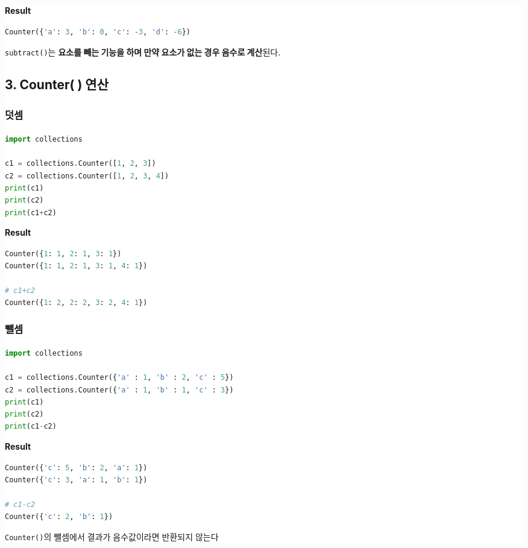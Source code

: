 **Result**

```python
Counter({'a': 3, 'b': 0, 'c': -3, 'd': -6})
```

`subtract()`는 **요소를 빼는 기능을 하며 만약 요소가 없는 경우 음수로 계산**된다.

## 3. Counter( ) 연산

### 덧셈

```python
import collections

c1 = collections.Counter([1, 2, 3])
c2 = collections.Counter([1, 2, 3, 4])
print(c1)
print(c2)
print(c1+c2)
```

**Result**

```python
Counter({1: 1, 2: 1, 3: 1})
Counter({1: 1, 2: 1, 3: 1, 4: 1})

# c1+c2
Counter({1: 2, 2: 2, 3: 2, 4: 1})
```

### 뺄셈

```python
import collections

c1 = collections.Counter({'a' : 1, 'b' : 2, 'c' : 5})
c2 = collections.Counter({'a' : 1, 'b' : 1, 'c' : 3})
print(c1)
print(c2)
print(c1-c2)
```

**Result**

```python
Counter({'c': 5, 'b': 2, 'a': 1})
Counter({'c': 3, 'a': 1, 'b': 1})

# c1-c2
Counter({'c': 2, 'b': 1})
```

`Counter()`의 뺄셈에서 결과가 음수값이라면 반환되지 않는다
